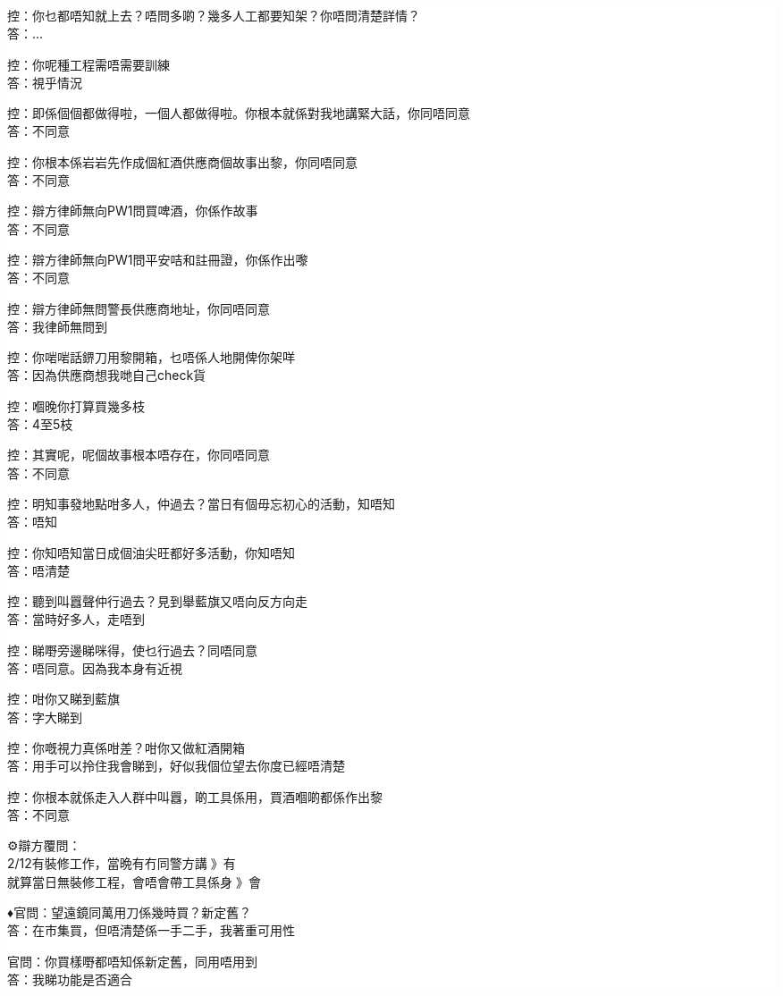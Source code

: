 控：你乜都唔知就上去？唔問多啲？幾多人工都要知架？你唔問清楚詳情？  
答：...  
  
控：你呢種工程需唔需要訓練  
答：視乎情況  
  
控：即係個個都做得啦，一個人都做得啦。你根本就係對我地講緊大話，你同唔同意  
答：不同意  
  
控：你根本係岩岩先作成個紅酒供應商個故事出黎，你同唔同意  
答：不同意  
  
控：辯方律師無向PW1問買啤酒，你係作故事  
答：不同意  
  
控：辯方律師無向PW1問平安咭和註冊證，你係作出嚟  
答：不同意  
  
控：辯方律師無問警長供應商地址，你同唔同意  
答：我律師無問到  
  
控：你啱啱話鎅刀用黎開箱，乜唔係人地開俾你架咩  
答：因為供應商想我哋自己check貨  
  
控：嗰晚你打算買幾多枝  
答：4至5枝  
  
控：其實呢，呢個故事根本唔存在，你同唔同意  
答：不同意  
  
控：明知事發地點咁多人，仲過去？當日有個毋忘初心的活動，知唔知  
答：唔知  
  
控：你知唔知當日成個油尖旺都好多活動，你知唔知  
答：唔清楚  
  
控：聽到叫囂聲仲行過去？見到舉藍旗又唔向反方向走  
答：當時好多人，走唔到  
  
控：睇嘢旁邊睇咪得，使乜行過去？同唔同意  
答：唔同意。因為我本身有近視  
  
控：咁你又睇到藍旗  
答：字大睇到  
  
控：你嘅視力真係咁差？咁你又做紅酒開箱  
答：用手可以拎住我會睇到，好似我個位望去你度已經唔清楚  
  
控：你根本就係走入人群中叫囂，啲工具係用，買酒嗰啲都係作出黎  
答：不同意  
  
⚙️辯方覆問：  
2/12有裝修工作，當晩有冇同警方講 》有  
就算當日無裝修工程，會唔會帶工具係身 》會  
  
♦️官問：望遠鏡同萬用刀係幾時買？新定舊？  
答：在市集買，但唔清楚係一手二手，我著重可用性  
  
官問：你買樣嘢都唔知係新定舊，同用唔用到  
答：我睇功能是否適合  
  
